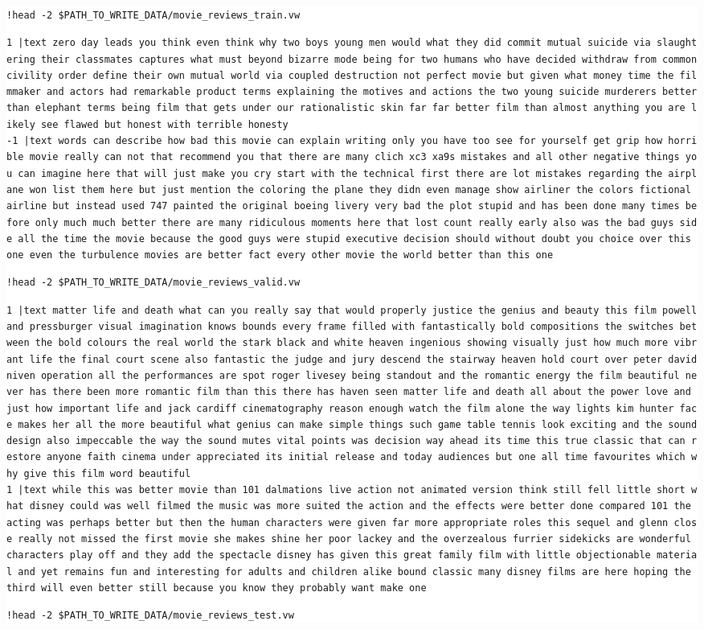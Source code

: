 
```{code-cell} ipython3
!head -2 $PATH_TO_WRITE_DATA/movie_reviews_train.vw
```

    1 |text zero day leads you think even think why two boys young men would what they did commit mutual suicide via slaughtering their classmates captures what must beyond bizarre mode being for two humans who have decided withdraw from common civility order define their own mutual world via coupled destruction not perfect movie but given what money time the filmmaker and actors had remarkable product terms explaining the motives and actions the two young suicide murderers better than elephant terms being film that gets under our rationalistic skin far far better film than almost anything you are likely see flawed but honest with terrible honesty
    -1 |text words can describe how bad this movie can explain writing only you have too see for yourself get grip how horrible movie really can not that recommend you that there are many clich xc3 xa9s mistakes and all other negative things you can imagine here that will just make you cry start with the technical first there are lot mistakes regarding the airplane won list them here but just mention the coloring the plane they didn even manage show airliner the colors fictional airline but instead used 747 painted the original boeing livery very bad the plot stupid and has been done many times before only much much better there are many ridiculous moments here that lost count really early also was the bad guys side all the time the movie because the good guys were stupid executive decision should without doubt you choice over this one even the turbulence movies are better fact every other movie the world better than this one



```{code-cell} ipython3
!head -2 $PATH_TO_WRITE_DATA/movie_reviews_valid.vw
```

    1 |text matter life and death what can you really say that would properly justice the genius and beauty this film powell and pressburger visual imagination knows bounds every frame filled with fantastically bold compositions the switches between the bold colours the real world the stark black and white heaven ingenious showing visually just how much more vibrant life the final court scene also fantastic the judge and jury descend the stairway heaven hold court over peter david niven operation all the performances are spot roger livesey being standout and the romantic energy the film beautiful never has there been more romantic film than this there has haven seen matter life and death all about the power love and just how important life and jack cardiff cinematography reason enough watch the film alone the way lights kim hunter face makes her all the more beautiful what genius can make simple things such game table tennis look exciting and the sound design also impeccable the way the sound mutes vital points was decision way ahead its time this true classic that can restore anyone faith cinema under appreciated its initial release and today audiences but one all time favourites which why give this film word beautiful
    1 |text while this was better movie than 101 dalmations live action not animated version think still fell little short what disney could was well filmed the music was more suited the action and the effects were better done compared 101 the acting was perhaps better but then the human characters were given far more appropriate roles this sequel and glenn close really not missed the first movie she makes shine her poor lackey and the overzealous furrier sidekicks are wonderful characters play off and they add the spectacle disney has given this great family film with little objectionable material and yet remains fun and interesting for adults and children alike bound classic many disney films are here hoping the third will even better still because you know they probably want make one



```{code-cell} ipython3
!head -2 $PATH_TO_WRITE_DATA/movie_reviews_test.vw
```
